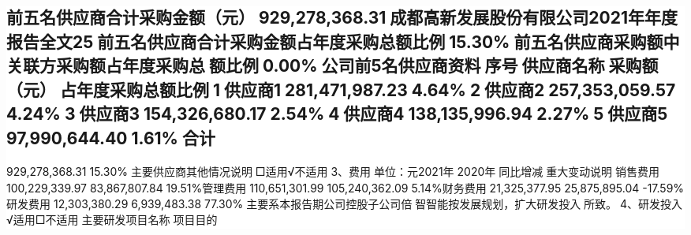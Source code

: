 前五名供应商合计采购金额（元）
929,278,368.31
成都高新发展股份有限公司2021年年度报告全文25
前五名供应商合计采购金额占年度采购总额比例
15.30%
前五名供应商采购额中关联方采购额占年度采购总
额比例
0.00%
公司前5名供应商资料
序号
供应商名称
采购额（元）
占年度采购总额比例
1
供应商1
281,471,987.23
4.64%
2
供应商2
257,353,059.57
4.24%
3
供应商3
154,326,680.17
2.54%
4
供应商4
138,135,996.94
2.27%
5
供应商5
97,990,644.40
1.61%
合计
--
929,278,368.31
15.30%
主要供应商其他情况说明
□适用√不适用
3、费用
单位：元2021年
2020年
同比增减
重大变动说明
销售费用
100,229,339.97
83,867,807.84
19.51%管理费用
110,651,301.99
105,240,362.09
5.14%财务费用
21,325,377.95
25,875,895.04
-17.59%研发费用
12,303,380.29
6,939,483.38
77.30%
主要系本报告期公司控股子公司倍
智智能按发展规划，扩大研发投入
所致。
4、研发投入
√适用□不适用
主要研发项目名称
项目目的